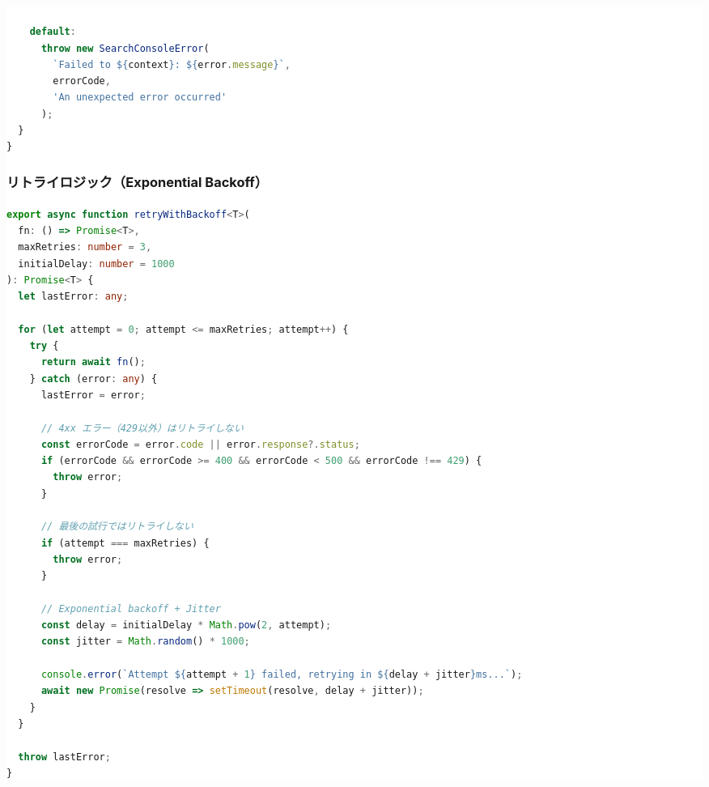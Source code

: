 ```typescript

    default:
      throw new SearchConsoleError(
        `Failed to ${context}: ${error.message}`,
        errorCode,
        'An unexpected error occurred'
      );
  }
}
```

### リトライロジック（Exponential Backoff）

```typescript
export async function retryWithBackoff<T>(
  fn: () => Promise<T>,
  maxRetries: number = 3,
  initialDelay: number = 1000
): Promise<T> {
  let lastError: any;

  for (let attempt = 0; attempt <= maxRetries; attempt++) {
    try {
      return await fn();
    } catch (error: any) {
      lastError = error;

      // 4xx エラー（429以外）はリトライしない
      const errorCode = error.code || error.response?.status;
      if (errorCode && errorCode >= 400 && errorCode < 500 && errorCode !== 429) {
        throw error;
      }

      // 最後の試行ではリトライしない
      if (attempt === maxRetries) {
        throw error;
      }

      // Exponential backoff + Jitter
      const delay = initialDelay * Math.pow(2, attempt);
      const jitter = Math.random() * 1000;

      console.error(`Attempt ${attempt + 1} failed, retrying in ${delay + jitter}ms...`);
      await new Promise(resolve => setTimeout(resolve, delay + jitter));
    }
  }

  throw lastError;
}
```
